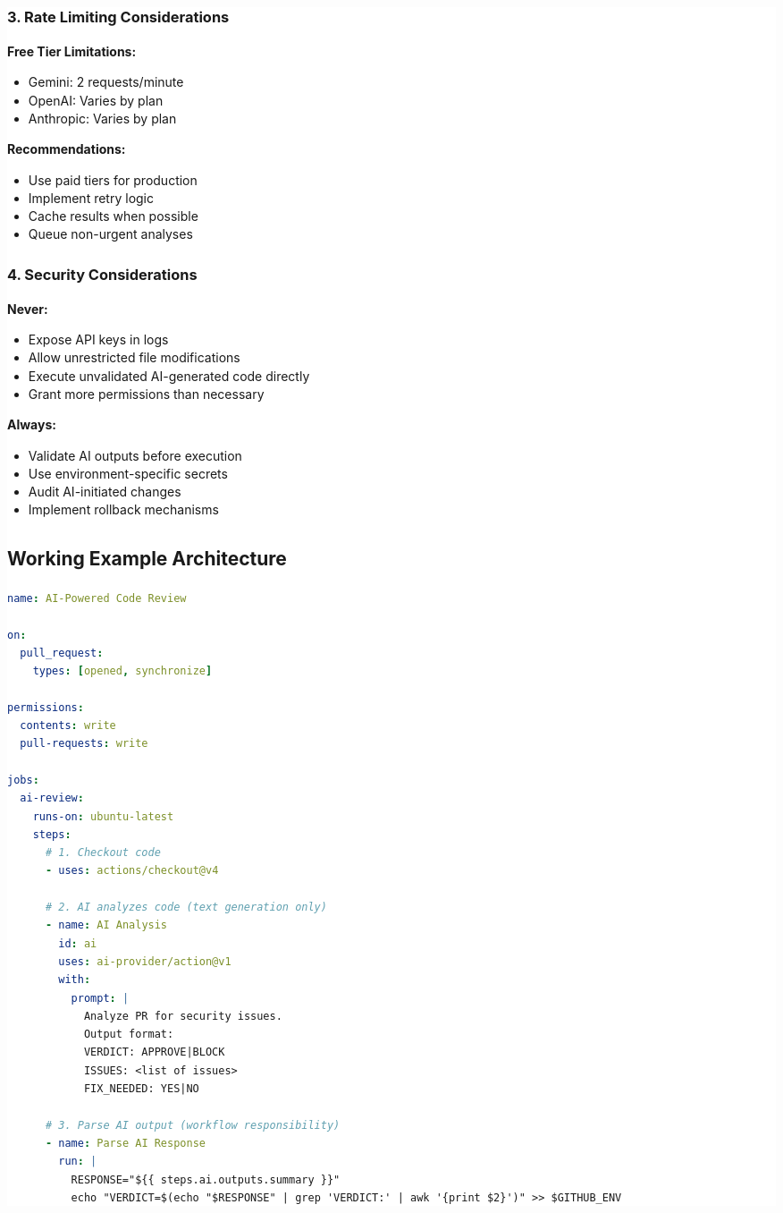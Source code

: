 ### 3. Rate Limiting Considerations

**Free Tier Limitations:**
- Gemini: 2 requests/minute
- OpenAI: Varies by plan
- Anthropic: Varies by plan

**Recommendations:**
- Use paid tiers for production
- Implement retry logic
- Cache results when possible
- Queue non-urgent analyses

### 4. Security Considerations

**Never:**
- Expose API keys in logs
- Allow unrestricted file modifications
- Execute unvalidated AI-generated code directly
- Grant more permissions than necessary

**Always:**
- Validate AI outputs before execution
- Use environment-specific secrets
- Audit AI-initiated changes
- Implement rollback mechanisms

## Working Example Architecture

```yaml
name: AI-Powered Code Review

on:
  pull_request:
    types: [opened, synchronize]

permissions:
  contents: write
  pull-requests: write

jobs:
  ai-review:
    runs-on: ubuntu-latest
    steps:
      # 1. Checkout code
      - uses: actions/checkout@v4
      
      # 2. AI analyzes code (text generation only)
      - name: AI Analysis
        id: ai
        uses: ai-provider/action@v1
        with:
          prompt: |
            Analyze PR for security issues.
            Output format:
            VERDICT: APPROVE|BLOCK
            ISSUES: <list of issues>
            FIX_NEEDED: YES|NO
      
      # 3. Parse AI output (workflow responsibility)
      - name: Parse AI Response
        run: |
          RESPONSE="${{ steps.ai.outputs.summary }}"
          echo "VERDICT=$(echo "$RESPONSE" | grep 'VERDICT:' | awk '{print $2}')" >> $GITHUB_ENV
```